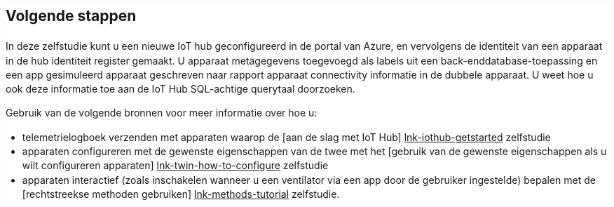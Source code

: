 ## <a name="next-steps"></a>Volgende stappen
In deze zelfstudie kunt u een nieuwe IoT hub geconfigureerd in de portal van Azure, en vervolgens de identiteit van een apparaat in de hub identiteit register gemaakt. U apparaat metagegevens toegevoegd als labels uit een back-enddatabase-toepassing en een app gesimuleerd apparaat geschreven naar rapport apparaat connectivity informatie in de dubbele apparaat. U weet hoe u ook deze informatie toe aan de IoT Hub SQL-achtige querytaal doorzoeken.

Gebruik van de volgende bronnen voor meer informatie over hoe u:

- telemetrielogboek verzenden met apparaten waarop de [aan de slag met IoT Hub] [ lnk-iothub-getstarted] zelfstudie
- apparaten configureren met de gewenste eigenschappen van de twee met het [gebruik van de gewenste eigenschappen als u wilt configureren apparaten] [ lnk-twin-how-to-configure] zelfstudie
- apparaten interactief (zoals inschakelen wanneer u een ventilator via een app door de gebruiker ingestelde) bepalen met de [rechtstreekse methoden gebruiken] [ lnk-methods-tutorial] zelfstudie.


[img-servicenuget]: media/iot-hub-csharp-node-twin-getstarted/servicesdknuget.png
[img-createapp]: media/iot-hub-csharp-node-twin-getstarted/createnetapp.png
[img-addtagapp]: media/iot-hub-csharp-node-twin-getstarted/addtagapp.png
[img-addtagapp2]: media/iot-hub-csharp-node-twin-getstarted/addtagapp2.png


[lnk-hub-sdks]: iot-hub-devguide-sdks.md
[lnk-free-trial]: http://azure.microsoft.com/pricing/free-trial/
[lnk-nuget-service-sdk]: https://www.nuget.org/packages/Microsoft.Azure.Devices/1.1.0-preview-004

[lnk-d2c]: iot-hub-devguide-messaging.md#device-to-cloud-messages
[lnk-methods]: iot-hub-devguide-direct-methods.md
[lnk-twins]: iot-hub-devguide-device-twins.md
[lnk-query]: iot-hub-devguide-query-language.md
[lnk-identity]: iot-hub-devguide-identity-registry.md

[lnk-iothub-getstarted]: iot-hub-node-node-getstarted.md
[lnk-methods-tutorial]: iot-hub-c2d-methods.md
[lnk-twin-how-to-configure]: iot-hub-csharp-node-twin-how-to-configure.md

[lnk-dev-setup]: https://github.com/Azure/azure-iot-sdks/blob/master/doc/get_started/node-devbox-setup.md

